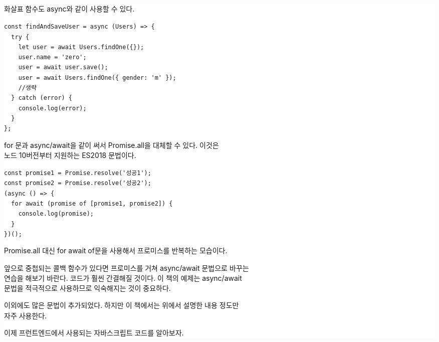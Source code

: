 화살표 함수도 async와 같이 사용할 수 있다.   

```
const findAndSaveUser = async (Users) => {
  try {
    let user = await Users.findOne({});
    user.name = 'zero';
    user = await user.save();
    user = await Users.findOne({ gender: 'm' });
    //생략
  } catch (error) {
    console.log(error);
  }
};
```
for 문과 async/await을 같이 써서 Promise.all을 대체할 수 있다. 이것은  
노드 10버전부터 지원하는 ES2018 문법이다.  
```
const promise1 = Promise.resolve('성공1');
const promise2 = Promise.resolve('성공2');
(async () => {
  for await (promise of [promise1, promise2]) {
    console.log(promise);
  }
})();
```
Promise.all 대신 for await of문을 사용해서 프로미스를 반복하는 모습이다.   
  
앞으로 중첩되는 콜백 함수가 있다면 프로미스를 거쳐 async/await 문법으로 바꾸는  
연습을 해보기 바란다. 코드가 훨씬 간결해질 것이다. 이 책의 예제는 async/await   
문법을 적극적으로 사용하므로 익숙해지는 것이 중요하다.  
   
이외에도 많은 문법이 추가되었다. 하지만 이 책에서는 위에서 설명한 내용 정도만   
자주 사용한다.  
  
이제 프런트엔드에서 사용되는 자바스크립트 코드를 알아보자.   
  


  




































